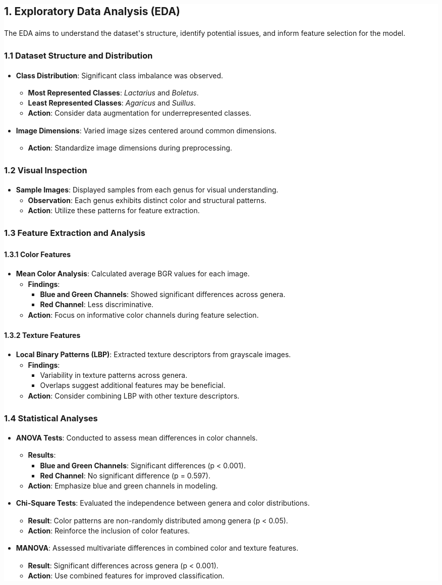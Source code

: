 
## 1. Exploratory Data Analysis (EDA)

The EDA aims to understand the dataset's structure, identify potential issues, and inform feature selection for the model.

### 1.1 Dataset Structure and Distribution

- **Class Distribution**: Significant class imbalance was observed.
  - **Most Represented Classes**: *Lactarius* and *Boletus*.
  - **Least Represented Classes**: *Agaricus* and *Suillus*.
  - **Action**: Consider data augmentation for underrepresented classes.

- **Image Dimensions**: Varied image sizes centered around common dimensions.
  - **Action**: Standardize image dimensions during preprocessing.

### 1.2 Visual Inspection

- **Sample Images**: Displayed samples from each genus for visual understanding.
  - **Observation**: Each genus exhibits distinct color and structural patterns.
  - **Action**: Utilize these patterns for feature extraction.

### 1.3 Feature Extraction and Analysis

#### 1.3.1 Color Features

- **Mean Color Analysis**: Calculated average BGR values for each image.
  - **Findings**:
    - **Blue and Green Channels**: Showed significant differences across genera.
    - **Red Channel**: Less discriminative.
  - **Action**: Focus on informative color channels during feature selection.

#### 1.3.2 Texture Features

- **Local Binary Patterns (LBP)**: Extracted texture descriptors from grayscale images.
  - **Findings**:
    - Variability in texture patterns across genera.
    - Overlaps suggest additional features may be beneficial.
  - **Action**: Consider combining LBP with other texture descriptors.

### 1.4 Statistical Analyses

- **ANOVA Tests**: Conducted to assess mean differences in color channels.
  - **Results**:
    - **Blue and Green Channels**: Significant differences (p < 0.001).
    - **Red Channel**: No significant difference (p = 0.597).
  - **Action**: Emphasize blue and green channels in modeling.

- **Chi-Square Tests**: Evaluated the independence between genera and color distributions.
  - **Result**: Color patterns are non-randomly distributed among genera (p < 0.05).
  - **Action**: Reinforce the inclusion of color features.

- **MANOVA**: Assessed multivariate differences in combined color and texture features.
  - **Result**: Significant differences across genera (p < 0.001).
  - **Action**: Use combined features for improved classification.

